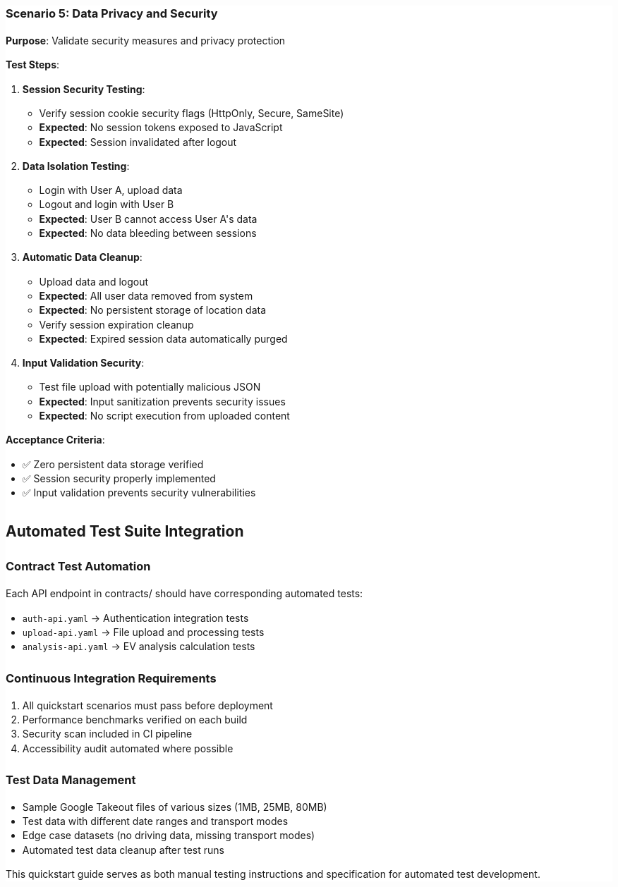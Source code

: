 ### Scenario 5: Data Privacy and Security
**Purpose**: Validate security measures and privacy protection

**Test Steps**:
1. **Session Security Testing**:
   - Verify session cookie security flags (HttpOnly, Secure, SameSite)
   - **Expected**: No session tokens exposed to JavaScript
   - **Expected**: Session invalidated after logout

2. **Data Isolation Testing**:
   - Login with User A, upload data
   - Logout and login with User B
   - **Expected**: User B cannot access User A's data
   - **Expected**: No data bleeding between sessions

3. **Automatic Data Cleanup**:
   - Upload data and logout
   - **Expected**: All user data removed from system
   - **Expected**: No persistent storage of location data
   - Verify session expiration cleanup
   - **Expected**: Expired session data automatically purged

4. **Input Validation Security**:
   - Test file upload with potentially malicious JSON
   - **Expected**: Input sanitization prevents security issues
   - **Expected**: No script execution from uploaded content

**Acceptance Criteria**:
- ✅ Zero persistent data storage verified
- ✅ Session security properly implemented
- ✅ Input validation prevents security vulnerabilities

## Automated Test Suite Integration

### Contract Test Automation
Each API endpoint in contracts/ should have corresponding automated tests:
- `auth-api.yaml` → Authentication integration tests
- `upload-api.yaml` → File upload and processing tests
- `analysis-api.yaml` → EV analysis calculation tests

### Continuous Integration Requirements
1. All quickstart scenarios must pass before deployment
2. Performance benchmarks verified on each build
3. Security scan included in CI pipeline
4. Accessibility audit automated where possible

### Test Data Management
- Sample Google Takeout files of various sizes (1MB, 25MB, 80MB)
- Test data with different date ranges and transport modes
- Edge case datasets (no driving data, missing transport modes)
- Automated test data cleanup after test runs

This quickstart guide serves as both manual testing instructions and specification for automated test development.